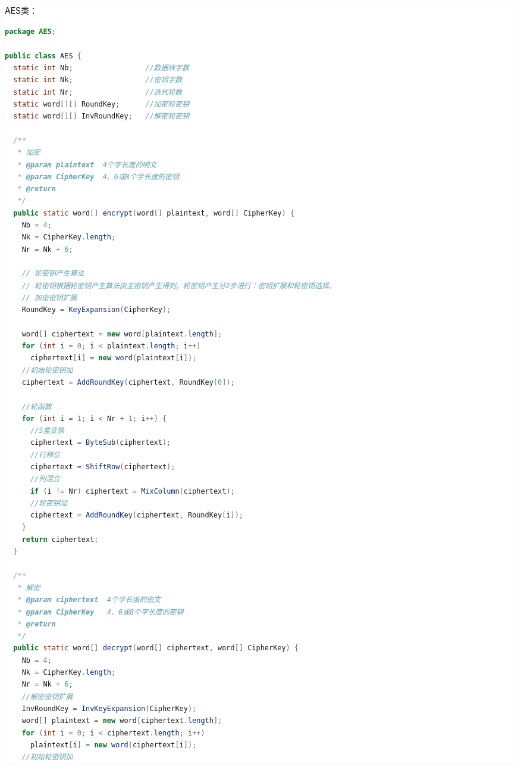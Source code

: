 AES类：

```java
package AES;
​
public class AES {
  static int Nb;                 //数据块字数
  static int Nk;                 //密钥字数
  static int Nr;                 //迭代轮数
  static word[][] RoundKey;      //加密轮密钥
  static word[][] InvRoundKey;   //解密轮密钥
​
  /**
   * 加密
   * @param plaintext  4个字长度的明文
   * @param CipherKey  4、6或8个字长度的密钥
   * @return
   */
  public static word[] encrypt(word[] plaintext, word[] CipherKey) {
    Nb = 4;
    Nk = CipherKey.length;
    Nr = Nk + 6;
​
    // 轮密钥产生算法
    // 轮密钥根据轮密钥产生算法由主密钥产生得到。轮密钥产生分2步进行：密钥扩展和轮密钥选择。
    // 加密密钥扩展
    RoundKey = KeyExpansion(CipherKey);
​
    word[] ciphertext = new word[plaintext.length];
    for (int i = 0; i < plaintext.length; i++) 
      ciphertext[i] = new word(plaintext[i]);
    //初始轮密钥加
    ciphertext = AddRoundKey(ciphertext, RoundKey[0]);
​
    //轮函数
    for (int i = 1; i < Nr + 1; i++) {
      //S盒变换
      ciphertext = ByteSub(ciphertext);
      //行移位
      ciphertext = ShiftRow(ciphertext);
      //列混合
      if (i != Nr) ciphertext = MixColumn(ciphertext);
      //轮密钥加
      ciphertext = AddRoundKey(ciphertext, RoundKey[i]);
    }
    return ciphertext;
  }
​
  /**
   * 解密
   * @param ciphertext  4个字长度的密文
   * @param CipherKey   4、6或8个字长度的密钥
   * @return
   */
  public static word[] decrypt(word[] ciphertext, word[] CipherKey) {
    Nb = 4;
    Nk = CipherKey.length;
    Nr = Nk + 6;
    //解密密钥扩展
    InvRoundKey = InvKeyExpansion(CipherKey);
    word[] plaintext = new word[ciphertext.length];
    for (int i = 0; i < ciphertext.length; i++) 
      plaintext[i] = new word(ciphertext[i]);
    //初始轮密钥加
```